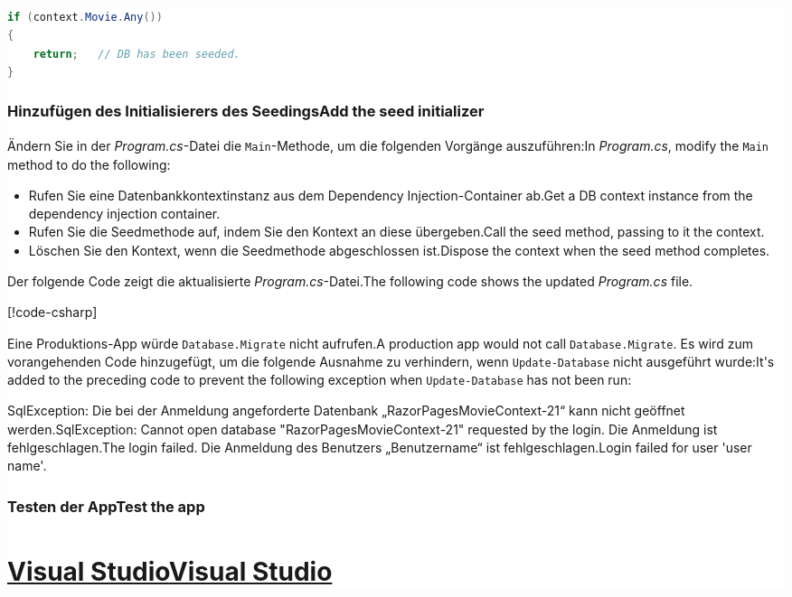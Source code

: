 ```csharp
if (context.Movie.Any())
{
    return;   // DB has been seeded.
}
```
<a name="si"></a>
### <a name="add-the-seed-initializer"></a><span data-ttu-id="4fcd1-141">Hinzufügen des Initialisierers des Seedings</span><span class="sxs-lookup"><span data-stu-id="4fcd1-141">Add the seed initializer</span></span>

<span data-ttu-id="4fcd1-142">Ändern Sie in der *Program.cs*-Datei die `Main`-Methode, um die folgenden Vorgänge auszuführen:</span><span class="sxs-lookup"><span data-stu-id="4fcd1-142">In *Program.cs*, modify the `Main` method to do the following:</span></span>

* <span data-ttu-id="4fcd1-143">Rufen Sie eine Datenbankkontextinstanz aus dem Dependency Injection-Container ab.</span><span class="sxs-lookup"><span data-stu-id="4fcd1-143">Get a DB context instance from the dependency injection container.</span></span>
* <span data-ttu-id="4fcd1-144">Rufen Sie die Seedmethode auf, indem Sie den Kontext an diese übergeben.</span><span class="sxs-lookup"><span data-stu-id="4fcd1-144">Call the seed method, passing to it the context.</span></span>
* <span data-ttu-id="4fcd1-145">Löschen Sie den Kontext, wenn die Seedmethode abgeschlossen ist.</span><span class="sxs-lookup"><span data-stu-id="4fcd1-145">Dispose the context when the seed method completes.</span></span>

<span data-ttu-id="4fcd1-146">Der folgende Code zeigt die aktualisierte *Program.cs*-Datei.</span><span class="sxs-lookup"><span data-stu-id="4fcd1-146">The following code shows the updated *Program.cs* file.</span></span>

[!code-csharp[](razor-pages-start/sample/RazorPagesMovie22/Program.cs)]

<span data-ttu-id="4fcd1-147">Eine Produktions-App würde `Database.Migrate` nicht aufrufen.</span><span class="sxs-lookup"><span data-stu-id="4fcd1-147">A production app would not call `Database.Migrate`.</span></span> <span data-ttu-id="4fcd1-148">Es wird zum vorangehenden Code hinzugefügt, um die folgende Ausnahme zu verhindern, wenn `Update-Database` nicht ausgeführt wurde:</span><span class="sxs-lookup"><span data-stu-id="4fcd1-148">It's added to the preceding code to prevent the following exception when `Update-Database` has not been run:</span></span>

<span data-ttu-id="4fcd1-149">SqlException: Die bei der Anmeldung angeforderte Datenbank „RazorPagesMovieContext-21“ kann nicht geöffnet werden.</span><span class="sxs-lookup"><span data-stu-id="4fcd1-149">SqlException: Cannot open database "RazorPagesMovieContext-21" requested by the login.</span></span> <span data-ttu-id="4fcd1-150">Die Anmeldung ist fehlgeschlagen.</span><span class="sxs-lookup"><span data-stu-id="4fcd1-150">The login failed.</span></span>
<span data-ttu-id="4fcd1-151">Die Anmeldung des Benutzers „Benutzername“ ist fehlgeschlagen.</span><span class="sxs-lookup"><span data-stu-id="4fcd1-151">Login failed for user 'user name'.</span></span>

### <a name="test-the-app"></a><span data-ttu-id="4fcd1-152">Testen der App</span><span class="sxs-lookup"><span data-stu-id="4fcd1-152">Test the app</span></span>


# <a name="visual-studiotabvisual-studio"></a>[<span data-ttu-id="4fcd1-153">Visual Studio</span><span class="sxs-lookup"><span data-stu-id="4fcd1-153">Visual Studio</span></span>](#tab/visual-studio)
